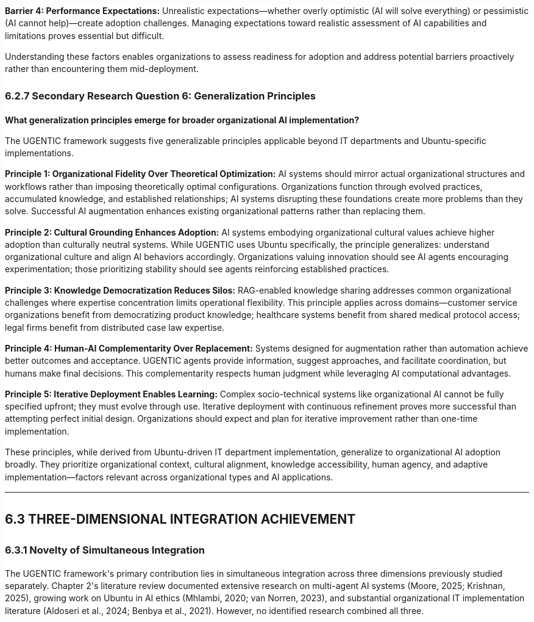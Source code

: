 **Barrier 4: Performance Expectations:** Unrealistic expectations—whether overly optimistic (AI will solve everything) or pessimistic (AI cannot help)—create adoption challenges. Managing expectations toward realistic assessment of AI capabilities and limitations proves essential but difficult.

Understanding these factors enables organizations to assess readiness for adoption and address potential barriers proactively rather than encountering them mid-deployment.

### 6.2.7 Secondary Research Question 6: Generalization Principles

**What generalization principles emerge for broader organizational AI implementation?**

The UGENTIC framework suggests five generalizable principles applicable beyond IT departments and Ubuntu-specific implementations.

**Principle 1: Organizational Fidelity Over Theoretical Optimization:** AI systems should mirror actual organizational structures and workflows rather than imposing theoretically optimal configurations. Organizations function through evolved practices, accumulated knowledge, and established relationships; AI systems disrupting these foundations create more problems than they solve. Successful AI augmentation enhances existing organizational patterns rather than replacing them.

**Principle 2: Cultural Grounding Enhances Adoption:** AI systems embodying organizational cultural values achieve higher adoption than culturally neutral systems. While UGENTIC uses Ubuntu specifically, the principle generalizes: understand organizational culture and align AI behaviors accordingly. Organizations valuing innovation should see AI agents encouraging experimentation; those prioritizing stability should see agents reinforcing established practices.

**Principle 3: Knowledge Democratization Reduces Silos:** RAG-enabled knowledge sharing addresses common organizational challenges where expertise concentration limits operational flexibility. This principle applies across domains—customer service organizations benefit from democratizing product knowledge; healthcare systems benefit from shared medical protocol access; legal firms benefit from distributed case law expertise.

**Principle 4: Human-AI Complementarity Over Replacement:** Systems designed for augmentation rather than automation achieve better outcomes and acceptance. UGENTIC agents provide information, suggest approaches, and facilitate coordination, but humans make final decisions. This complementarity respects human judgment while leveraging AI computational advantages.

**Principle 5: Iterative Deployment Enables Learning:** Complex socio-technical systems like organizational AI cannot be fully specified upfront; they must evolve through use. Iterative deployment with continuous refinement proves more successful than attempting perfect initial design. Organizations should expect and plan for iterative improvement rather than one-time implementation.

These principles, while derived from Ubuntu-driven IT department implementation, generalize to organizational AI adoption broadly. They prioritize organizational context, cultural alignment, knowledge accessibility, human agency, and adaptive implementation—factors relevant across organizational types and AI applications.

---

## 6.3 THREE-DIMENSIONAL INTEGRATION ACHIEVEMENT

### 6.3.1 Novelty of Simultaneous Integration

The UGENTIC framework's primary contribution lies in simultaneous integration across three dimensions previously studied separately. Chapter 2's literature review documented extensive research on multi-agent AI systems (Moore, 2025; Krishnan, 2025), growing work on Ubuntu in AI ethics (Mhlambi, 2020; van Norren, 2023), and substantial organizational IT implementation literature (Aldoseri et al., 2024; Benbya et al., 2021). However, no identified research combined all three.
